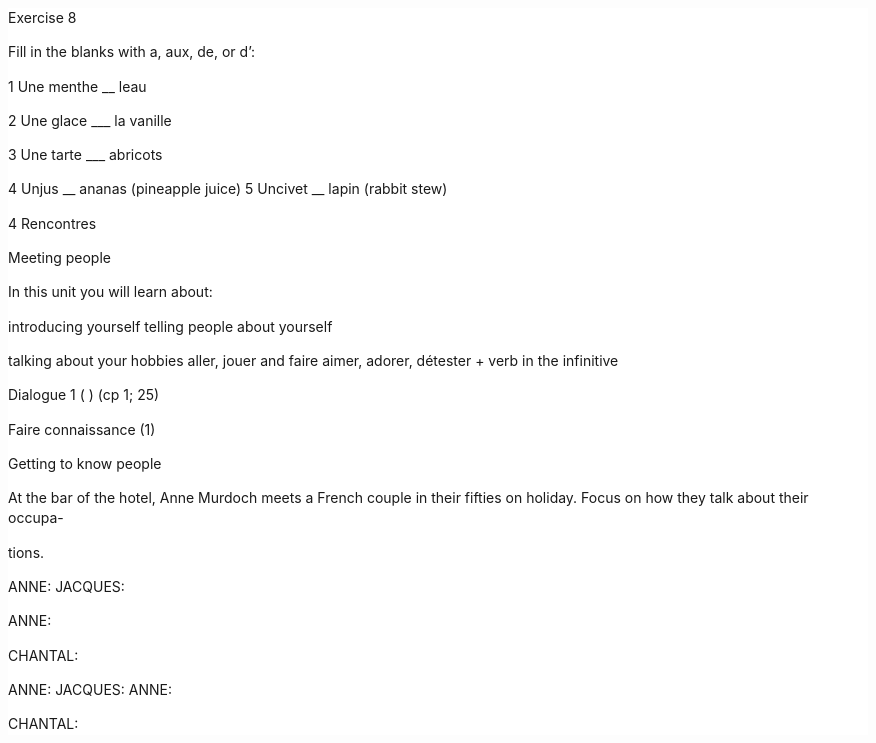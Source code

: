 
Exercise 8 


Fill in the blanks with a, aux, de, or d’: 


1 Une menthe __ leau 

2 Une glace ___ la vanille 

3 Une tarte ___ abricots 

4 Unjus __ ananas (pineapple juice) 
5 Uncivet __ lapin (rabbit stew) 


4 Rencontres 


Meeting people 


In this unit you will learn about: 


introducing yourself 
telling people about yourself 


talking about your hobbies 
aller, jouer and faire 
aimer, adorer, détester + verb in the infinitive 


Dialogue 1 ( ) (cp 1; 25) 


Faire connaissance (1) 


Getting to know people 


At the bar of the hotel, Anne Murdoch meets a French couple in 
their fifties on holiday. Focus on how they talk about their occupa- 


tions. 


ANNE: 
JACQUES: 


ANNE: 


CHANTAL: 


ANNE: 
JACQUES: 
ANNE: 


CHANTAL: 

